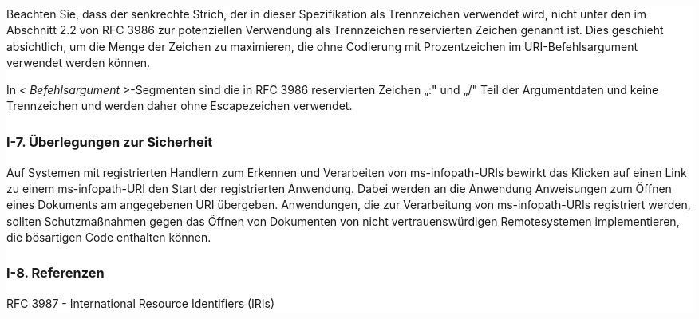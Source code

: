 Beachten Sie, dass der senkrechte Strich, der in dieser Spezifikation als Trennzeichen verwendet wird, nicht unter den im Abschnitt 2.2 von RFC 3986 zur potenziellen Verwendung als Trennzeichen reservierten Zeichen genannt ist. Dies geschieht absichtlich, um die Menge der Zeichen zu maximieren, die ohne Codierung mit Prozentzeichen im URI-Befehlsargument verwendet werden können.
  
In < *Befehlsargument*  >-Segmenten sind die in RFC 3986 reservierten Zeichen „:" und „/" Teil der Argumentdaten und keine Trennzeichen und werden daher ohne Escapezeichen verwendet. 
  
### <a name="i-7-security-considerations"></a>I-7. Überlegungen zur Sicherheit

Auf Systemen mit registrierten Handlern zum Erkennen und Verarbeiten von ms-infopath-URIs bewirkt das Klicken auf einen Link zu einem ms-infopath-URI den Start der registrierten Anwendung. Dabei werden an die Anwendung Anweisungen zum Öffnen eines Dokuments am angegebenen URI übergeben. Anwendungen, die zur Verarbeitung von ms-infopath-URIs registriert werden, sollten Schutzmaßnahmen gegen das Öffnen von Dokumenten von nicht vertrauenswürdigen Remotesystemen implementieren, die bösartigen Code enthalten können.
  
### <a name="i-8-references"></a>I-8. Referenzen

RFC 3987 - International Resource Identifiers (IRIs)  
  

